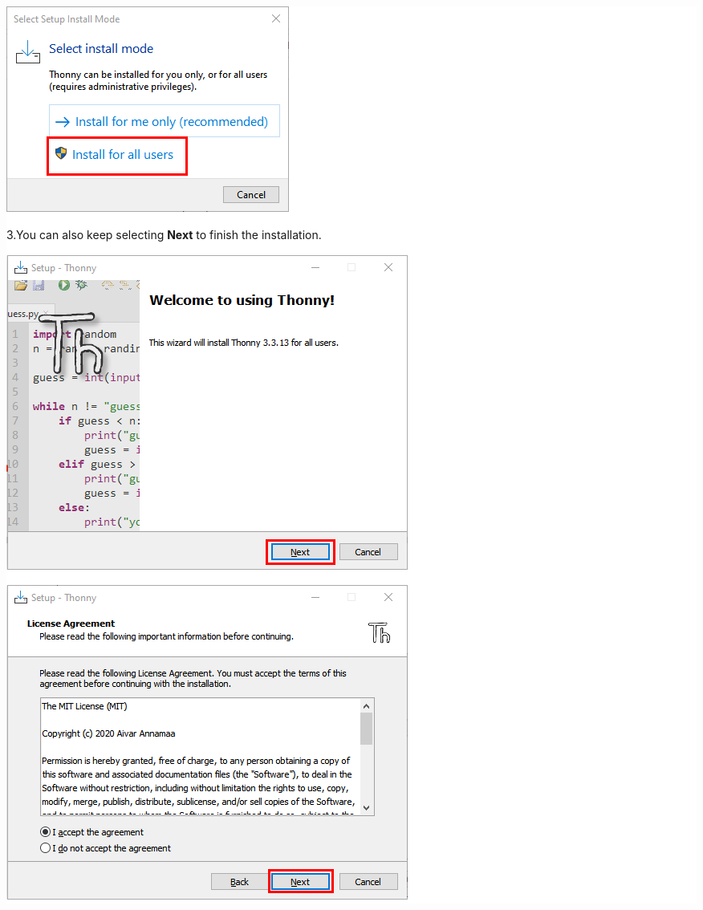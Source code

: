 ![](./media/4c044b255da8b14fe674eb9cce01627d-1699415955707-988.png)

3.You can also keep selecting **Next** to finish the installation.

![](./media/995b36640124b6a9b23f10473ff8a38a-1699415955708-989.png)

![](./media/8bcc17840b9fc15d76f79fee8a0168ee-1699415955708-990.png)

